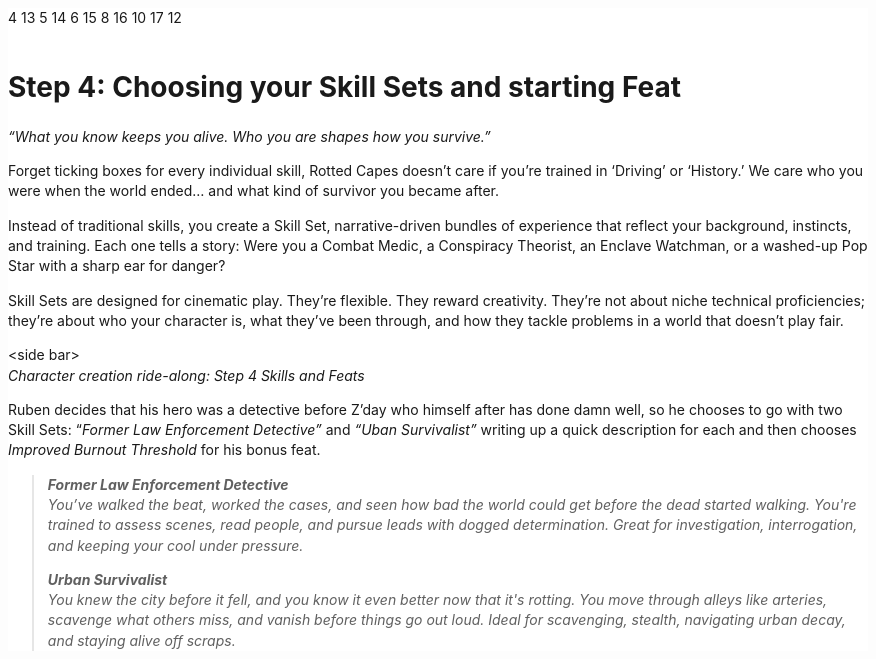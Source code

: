 <td style="text-align: center;">4</td>
</tr>
<tr>
<td style="text-align: center;">13</td>
<td style="text-align: center;">5</td>
</tr>
<tr>
<td style="text-align: center;">14</td>
<td style="text-align: center;">6</td>
</tr>
<tr>
<td style="text-align: center;">15</td>
<td style="text-align: center;">8</td>
</tr>
<tr>
<td style="text-align: center;">16</td>
<td style="text-align: center;">10</td>
</tr>
<tr>
<td style="text-align: center;">17</td>
<td style="text-align: center;">12</td>
</tr>
</tbody>
</table>

# Step 4: Choosing your Skill Sets and starting Feat 

*“What you know keeps you alive. Who you are shapes how you survive.”*

Forget ticking boxes for every individual skill, Rotted Capes doesn’t care if you’re trained in ‘Driving’ or ‘History.’ We care who you were when the world ended… and what kind of survivor you became after.

Instead of traditional skills, you create a Skill Set, narrative-driven bundles of experience that reflect your background, instincts, and training. Each one tells a story: Were you a Combat Medic, a Conspiracy Theorist, an Enclave Watchman, or a washed-up Pop Star with a sharp ear for danger?

Skill Sets are designed for cinematic play. They’re flexible. They reward creativity. They’re not about niche technical proficiencies; they’re about who your character is, what they’ve been through, and how they tackle problems in a world that doesn’t play fair.

\<side bar\>  
*Character creation ride-along: Step 4 Skills and Feats*

Ruben decides that his hero was a detective before Z’day who himself after has done damn well, so he chooses to go with two Skill Sets: “*Former Law Enforcement Detective”* and *“Uban Survivalist”* writing up a quick description for each and then chooses *Improved Burnout Threshold* for his bonus feat.

> ***Former Law Enforcement Detective**  
> You’ve walked the beat, worked the cases, and seen how bad the world could get before the dead started walking. You're trained to assess scenes, read people, and pursue leads with dogged determination. Great for investigation, interrogation, and keeping your cool under pressure.*
>
> ***Urban Survivalist**  
> You knew the city before it fell, and you know it even better now that it's rotting. You move through alleys like arteries, scavenge what others miss, and vanish before things go out loud. Ideal for scavenging, stealth, navigating urban decay, and staying alive off scraps.*
